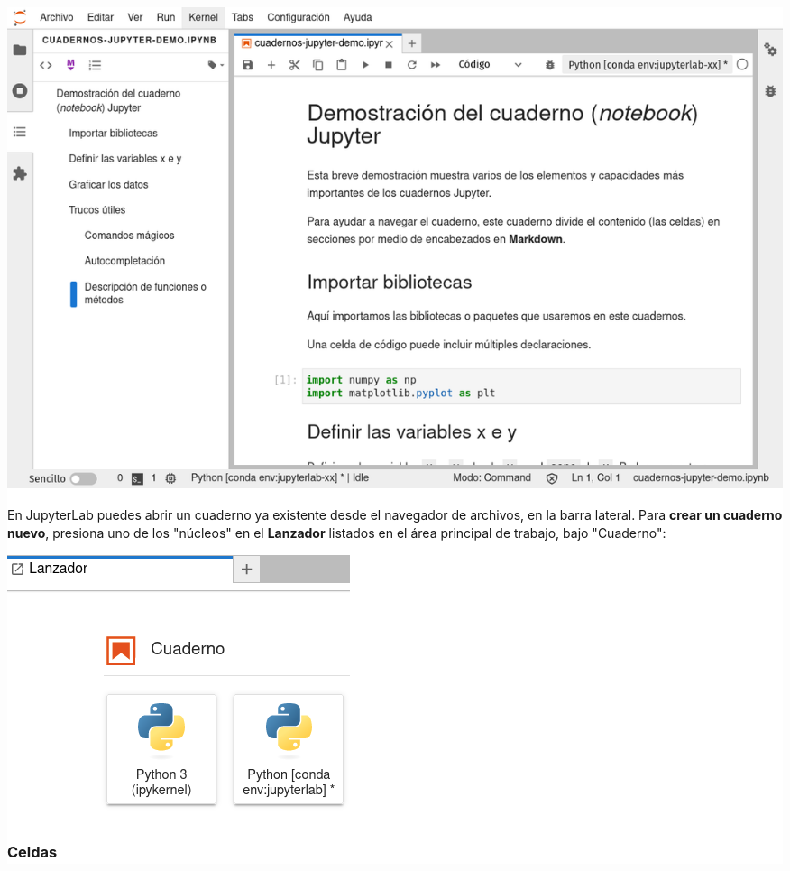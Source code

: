 ![Cuaderno en JupyterLab](imagenes/JupyterLab-cuaderno.png)


En JupyterLab puedes abrir un cuaderno ya existente desde el navegador de archivos, en la barra lateral. Para **crear un cuaderno nuevo**, presiona uno de los "núcleos" en el **Lanzador** listados en el área principal de trabajo, bajo "Cuaderno":

![Crear un cuaderno](imagenes/JupyterLab-CrearCuaderno.png)

### Celdas
